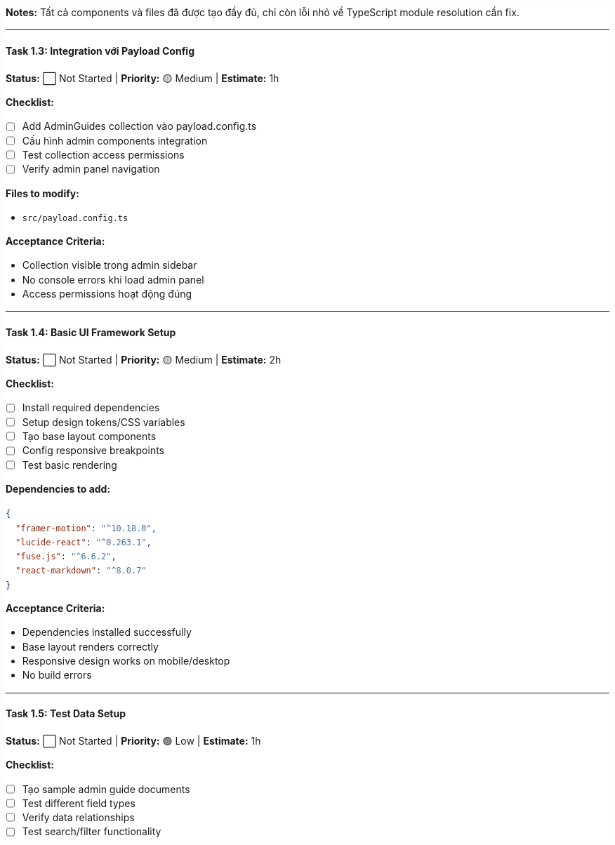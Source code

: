 **Notes:** Tất cả components và files đã được tạo đầy đủ, chỉ còn lỗi nhỏ về TypeScript module resolution cần fix.

---

#### Task 1.3: Integration với Payload Config
**Status:** ⬜ Not Started | **Priority:** 🟡 Medium | **Estimate:** 1h

**Checklist:**
- [ ] Add AdminGuides collection vào payload.config.ts
- [ ] Cấu hình admin components integration
- [ ] Test collection access permissions
- [ ] Verify admin panel navigation

**Files to modify:**
- `src/payload.config.ts`

**Acceptance Criteria:**
- Collection visible trong admin sidebar
- No console errors khi load admin panel
- Access permissions hoạt động đúng

---

#### Task 1.4: Basic UI Framework Setup
**Status:** ⬜ Not Started | **Priority:** 🟡 Medium | **Estimate:** 2h

**Checklist:**
- [ ] Install required dependencies
- [ ] Setup design tokens/CSS variables
- [ ] Tạo base layout components
- [ ] Config responsive breakpoints
- [ ] Test basic rendering

**Dependencies to add:**
```json
{
  "framer-motion": "^10.18.0",
  "lucide-react": "^0.263.1", 
  "fuse.js": "^6.6.2",
  "react-markdown": "^8.0.7"
}
```

**Acceptance Criteria:**
- Dependencies installed successfully
- Base layout renders correctly
- Responsive design works on mobile/desktop
- No build errors

---

#### Task 1.5: Test Data Setup
**Status:** ⬜ Not Started | **Priority:** 🟢 Low | **Estimate:** 1h

**Checklist:**
- [ ] Tạo sample admin guide documents
- [ ] Test different field types
- [ ] Verify data relationships
- [ ] Test search/filter functionality
